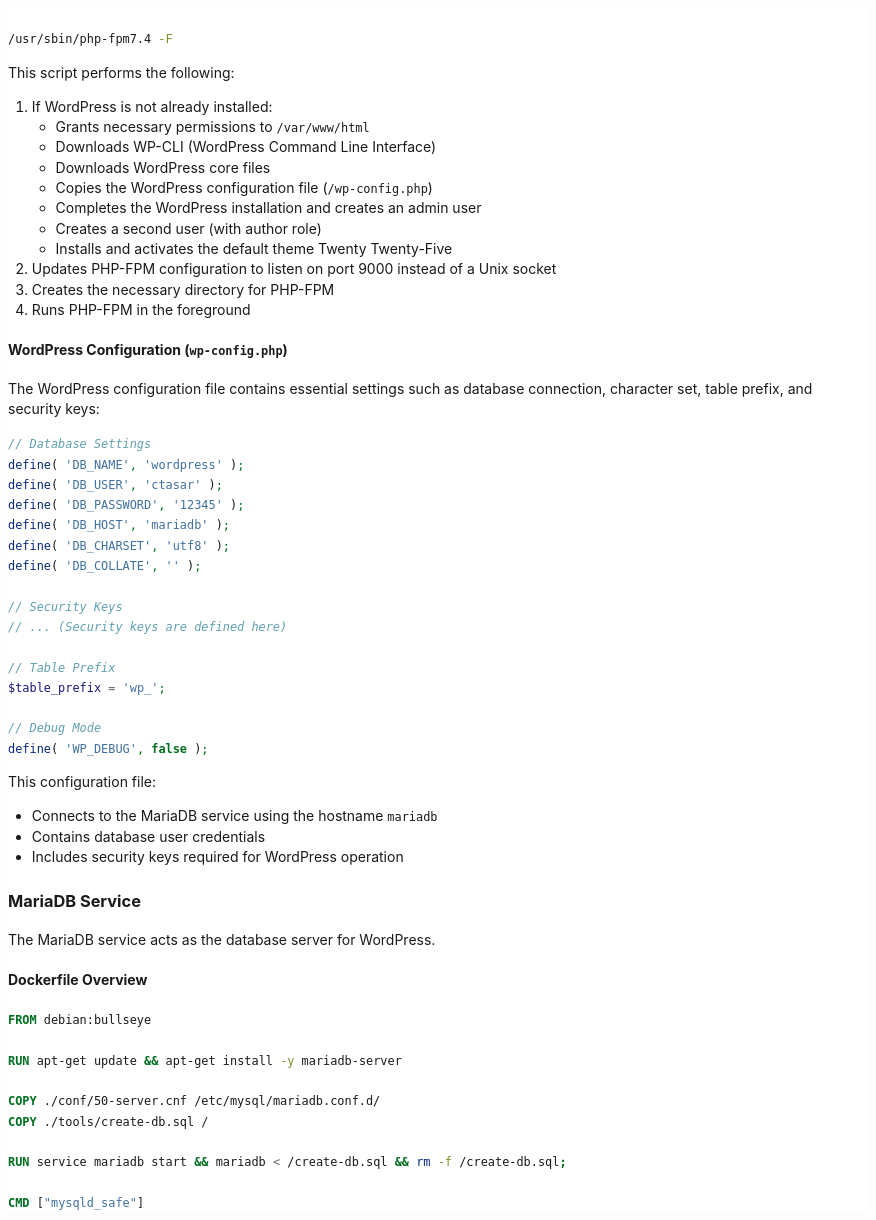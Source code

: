 ```bash

/usr/sbin/php-fpm7.4 -F
```

This script performs the following:
1. If WordPress is not already installed:
   - Grants necessary permissions to `/var/www/html`
   - Downloads WP-CLI (WordPress Command Line Interface)
   - Downloads WordPress core files
   - Copies the WordPress configuration file (`/wp-config.php`)
   - Completes the WordPress installation and creates an admin user
   - Creates a second user (with author role)
   - Installs and activates the default theme Twenty Twenty-Five
2. Updates PHP-FPM configuration to listen on port 9000 instead of a Unix socket
3. Creates the necessary directory for PHP-FPM
4. Runs PHP-FPM in the foreground

#### WordPress Configuration (`wp-config.php`)
The WordPress configuration file contains essential settings such as database connection, character set, table prefix, and security keys:

```php
// Database Settings
define( 'DB_NAME', 'wordpress' );
define( 'DB_USER', 'ctasar' );
define( 'DB_PASSWORD', '12345' );
define( 'DB_HOST', 'mariadb' );
define( 'DB_CHARSET', 'utf8' );
define( 'DB_COLLATE', '' );

// Security Keys
// ... (Security keys are defined here)

// Table Prefix
$table_prefix = 'wp_';

// Debug Mode
define( 'WP_DEBUG', false );
```

This configuration file:
- Connects to the MariaDB service using the hostname `mariadb`
- Contains database user credentials
- Includes security keys required for WordPress operation

### MariaDB Service
The MariaDB service acts as the database server for WordPress.

#### Dockerfile Overview
```dockerfile
FROM debian:bullseye

RUN apt-get update && apt-get install -y mariadb-server

COPY ./conf/50-server.cnf /etc/mysql/mariadb.conf.d/
COPY ./tools/create-db.sql /

RUN service mariadb start && mariadb < /create-db.sql && rm -f /create-db.sql;

CMD ["mysqld_safe"]
```
